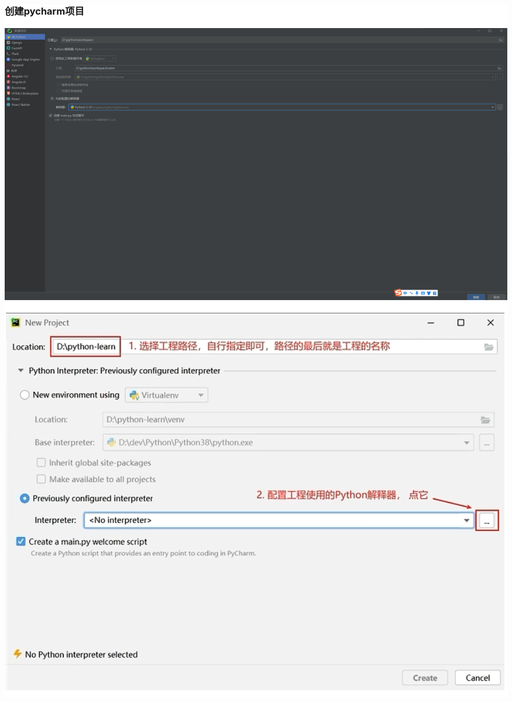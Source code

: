 



### **创建pycharm项目**

![](Python基础_images/image-20230516200336565.png)

![](Python基础_images/image-20230516201943456.png)